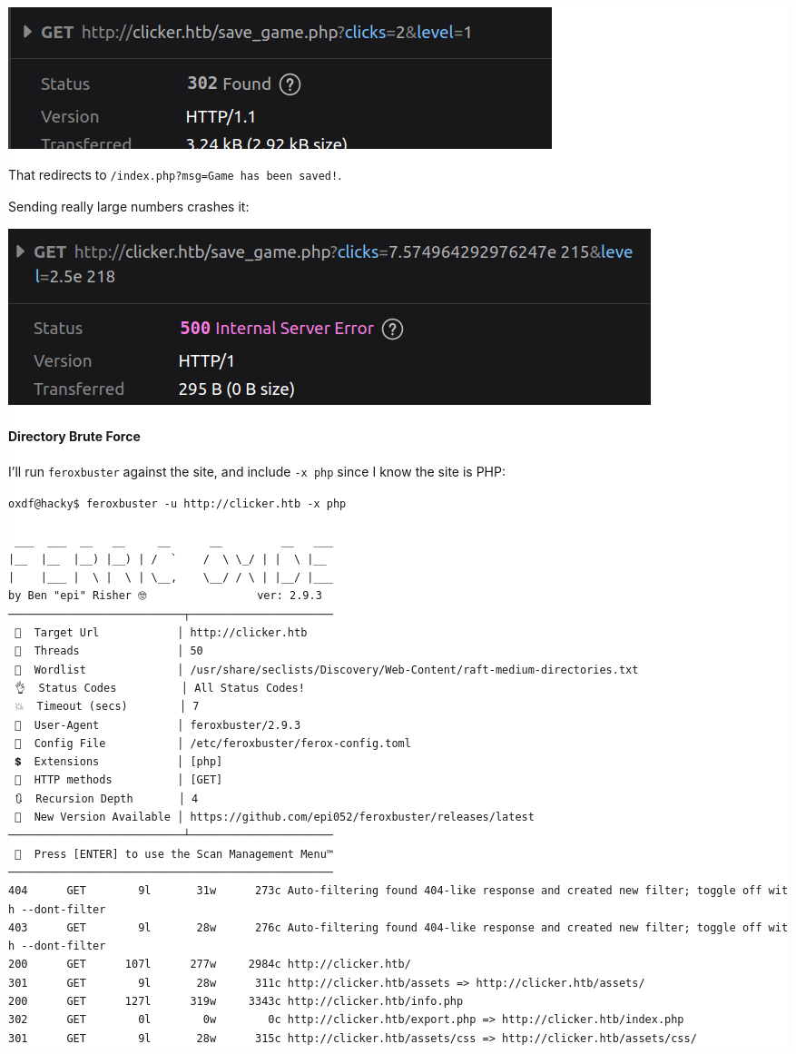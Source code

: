 ![image-20240125094301904](../img/image-20240125094301904.png)

That redirects to `/index.php?msg=Game has been saved!`.

Sending really large numbers crashes it:

![image-20240125094208521](../img/image-20240125094208521.png)

#### Directory Brute Force

I’ll run `feroxbuster` against the site, and include `-x php` since I know the
site is PHP:

    
    
    oxdf@hacky$ feroxbuster -u http://clicker.htb -x php
    
     ___  ___  __   __     __      __         __   ___
    |__  |__  |__) |__) | /  `    /  \ \_/ | |  \ |__
    |    |___ |  \ |  \ | \__,    \__/ / \ | |__/ |___
    by Ben "epi" Risher 🤓                 ver: 2.9.3
    ───────────────────────────┬──────────────────────
     🎯  Target Url            │ http://clicker.htb
     🚀  Threads               │ 50
     📖  Wordlist              │ /usr/share/seclists/Discovery/Web-Content/raft-medium-directories.txt
     👌  Status Codes          │ All Status Codes!
     💥  Timeout (secs)        │ 7
     🦡  User-Agent            │ feroxbuster/2.9.3
     💉  Config File           │ /etc/feroxbuster/ferox-config.toml
     💲  Extensions            │ [php]
     🏁  HTTP methods          │ [GET]
     🔃  Recursion Depth       │ 4
     🎉  New Version Available │ https://github.com/epi052/feroxbuster/releases/latest
    ───────────────────────────┴──────────────────────
     🏁  Press [ENTER] to use the Scan Management Menu™
    ──────────────────────────────────────────────────
    404      GET        9l       31w      273c Auto-filtering found 404-like response and created new filter; toggle off with --dont-filter
    403      GET        9l       28w      276c Auto-filtering found 404-like response and created new filter; toggle off with --dont-filter
    200      GET      107l      277w     2984c http://clicker.htb/
    301      GET        9l       28w      311c http://clicker.htb/assets => http://clicker.htb/assets/
    200      GET      127l      319w     3343c http://clicker.htb/info.php
    302      GET        0l        0w        0c http://clicker.htb/export.php => http://clicker.htb/index.php
    301      GET        9l       28w      315c http://clicker.htb/assets/css => http://clicker.htb/assets/css/